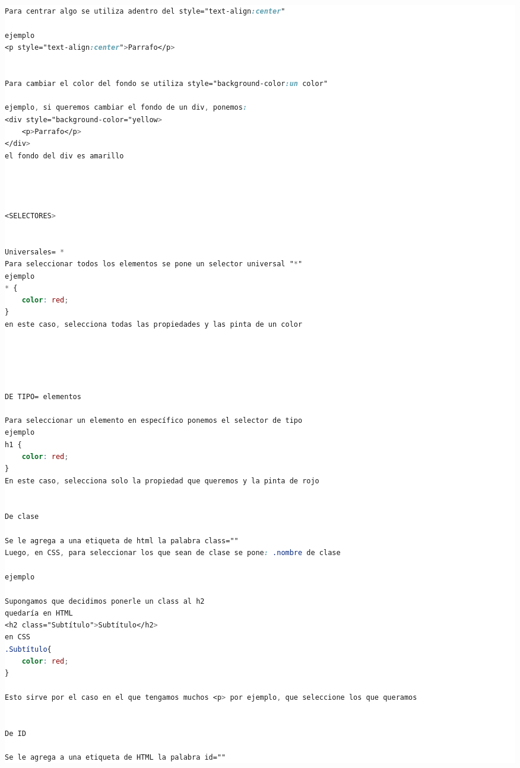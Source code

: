 ```css
Para centrar algo se utiliza adentro del style="text-align:center"

ejemplo
<p style="text-align:center">Parrafo</p>


Para cambiar el color del fondo se utiliza style="background-color:un color"

ejemplo, si queremos cambiar el fondo de un div, ponemos:
<div style="background-color="yellow>
	<p>Parrafo</p>
</div>
el fondo del div es amarillo




<SELECTORES>


Universales= *
Para seleccionar todos los elementos se pone un selector universal "*"
ejemplo
* {
	color: red;
}
en este caso, selecciona todas las propiedades y las pinta de un color





DE TIPO= elementos

Para seleccionar un elemento en específico ponemos el selector de tipo
ejemplo
h1 {
	color: red;
}
En este caso, selecciona solo la propiedad que queremos y la pinta de rojo


De clase

Se le agrega a una etiqueta de html la palabra class=""
Luego, en CSS, para seleccionar los que sean de clase se pone: .nombre de clase

ejemplo

Supongamos que decidimos ponerle un class al h2
quedaría en HTML
<h2 class="Subtítulo">Subtítulo</h2>
en CSS
.Subtítulo{ 
	color: red;
}

Esto sirve por el caso en el que tengamos muchos <p> por ejemplo, que seleccione los que queramos


De ID

Se le agrega a una etiqueta de HTML la palabra id=""
```